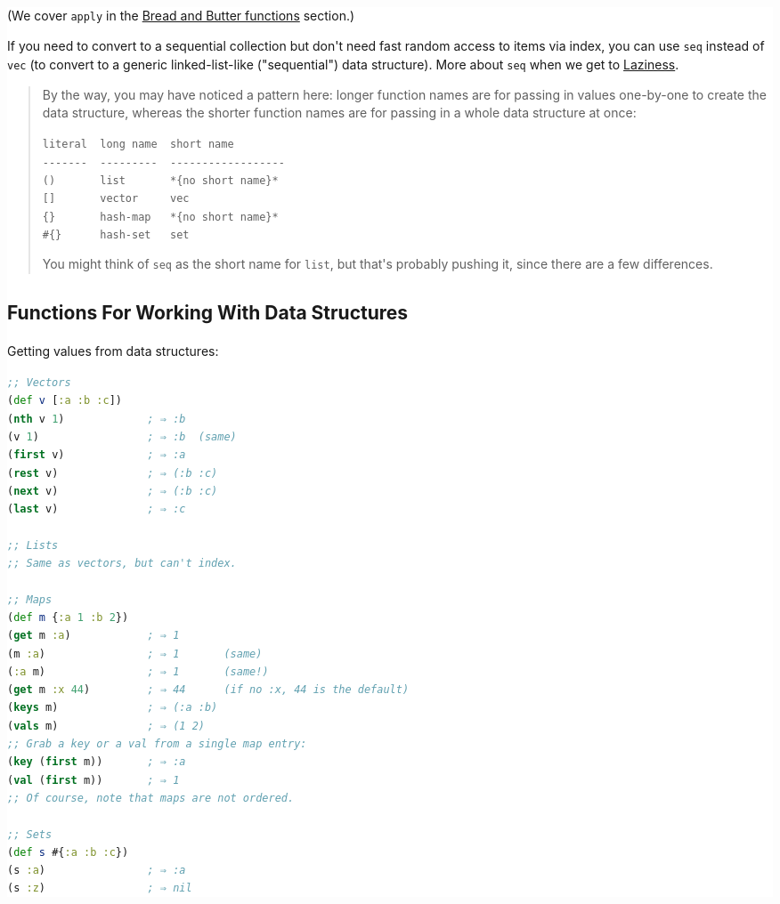 (We cover `apply` in the [Bread and Butter
functions](#bread_and_butter_functions) section.)

If you need to convert to a sequential collection but don't need fast
random access to items via index, you can use `seq` instead of `vec`
(to convert to a generic linked-list-like ("sequential") data
structure).  More about `seq` when we get to [Laziness](#laziness).

> By the way, you may have noticed a pattern here: longer function
> names are for passing in values one-by-one to create the data
> structure, whereas the shorter function names are for passing in a
> whole data structure at once:
>
>     literal  long name  short name
>     -------  ---------  ------------------
>     ()       list       *{no short name}*
>     []       vector     vec
>     {}       hash-map   *{no short name}*
>     #{}      hash-set   set
>
> You might think of `seq` as the short name for `list`, but that's
> probably pushing it, since there are a few differences.



## Functions For Working With Data Structures

Getting values from data structures:

``` clojure
;; Vectors
(def v [:a :b :c])
(nth v 1)             ; ⇒ :b
(v 1)                 ; ⇒ :b  (same)
(first v)             ; ⇒ :a
(rest v)              ; ⇒ (:b :c)
(next v)              ; ⇒ (:b :c)
(last v)              ; ⇒ :c

;; Lists
;; Same as vectors, but can't index.

;; Maps
(def m {:a 1 :b 2})
(get m :a)            ; ⇒ 1
(m :a)                ; ⇒ 1       (same)
(:a m)                ; ⇒ 1       (same!)
(get m :x 44)         ; ⇒ 44      (if no :x, 44 is the default)
(keys m)              ; ⇒ (:a :b)
(vals m)              ; ⇒ (1 2)
;; Grab a key or a val from a single map entry:
(key (first m))       ; ⇒ :a
(val (first m))       ; ⇒ 1
;; Of course, note that maps are not ordered.

;; Sets
(def s #{:a :b :c})
(s :a)                ; ⇒ :a
(s :z)                ; ⇒ nil
```
